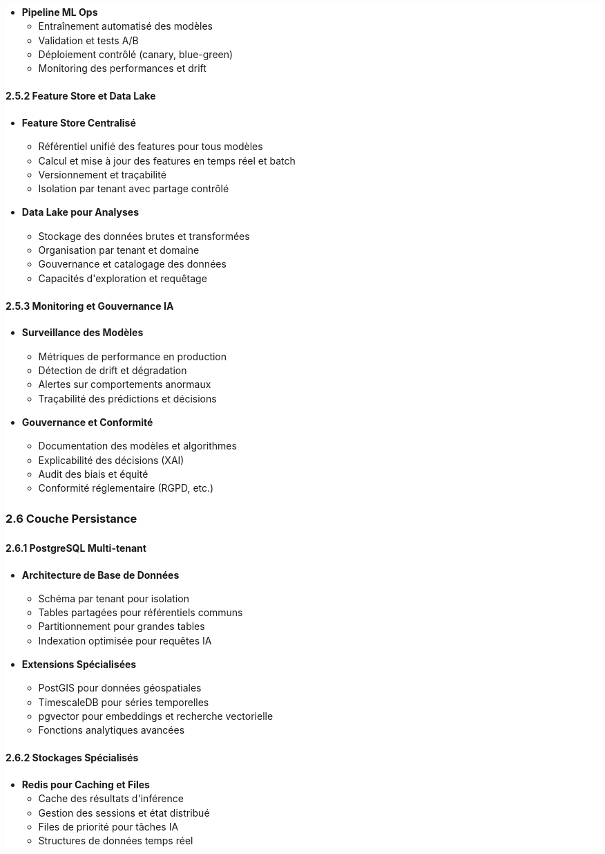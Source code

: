 - **Pipeline ML Ops**
  - Entraînement automatisé des modèles
  - Validation et tests A/B
  - Déploiement contrôlé (canary, blue-green)
  - Monitoring des performances et drift

#### 2.5.2 Feature Store et Data Lake

- **Feature Store Centralisé**
  - Référentiel unifié des features pour tous modèles
  - Calcul et mise à jour des features en temps réel et batch
  - Versionnement et traçabilité
  - Isolation par tenant avec partage contrôlé

- **Data Lake pour Analyses**
  - Stockage des données brutes et transformées
  - Organisation par tenant et domaine
  - Gouvernance et catalogage des données
  - Capacités d'exploration et requêtage

#### 2.5.3 Monitoring et Gouvernance IA

- **Surveillance des Modèles**
  - Métriques de performance en production
  - Détection de drift et dégradation
  - Alertes sur comportements anormaux
  - Traçabilité des prédictions et décisions

- **Gouvernance et Conformité**
  - Documentation des modèles et algorithmes
  - Explicabilité des décisions (XAI)
  - Audit des biais et équité
  - Conformité réglementaire (RGPD, etc.)

### 2.6 Couche Persistance

#### 2.6.1 PostgreSQL Multi-tenant

- **Architecture de Base de Données**
  - Schéma par tenant pour isolation
  - Tables partagées pour référentiels communs
  - Partitionnement pour grandes tables
  - Indexation optimisée pour requêtes IA

- **Extensions Spécialisées**
  - PostGIS pour données géospatiales
  - TimescaleDB pour séries temporelles
  - pgvector pour embeddings et recherche vectorielle
  - Fonctions analytiques avancées

#### 2.6.2 Stockages Spécialisés

- **Redis pour Caching et Files**
  - Cache des résultats d'inférence
  - Gestion des sessions et état distribué
  - Files de priorité pour tâches IA
  - Structures de données temps réel
